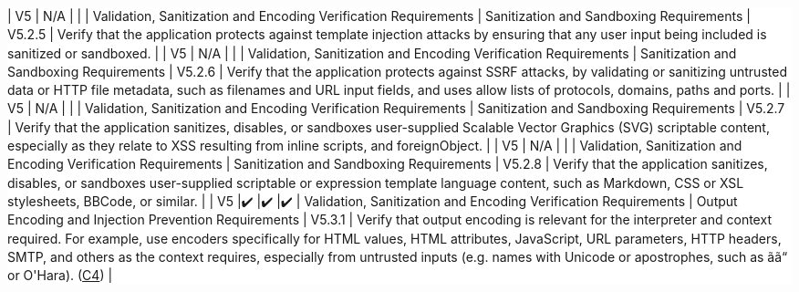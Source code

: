 | V5          | N/A          |                                                           |                                          | Validation, Sanitization and Encoding Verification Requirements | Sanitization and Sandboxing Requirements                       | V5.2.5                                                                                                                                                                                                                                                        | Verify that the application protects against template injection attacks by ensuring that any user input being included is sanitized or sandboxed.                                                                                                                                                                                                                                                                                                                                                                                                                                                                                                      |
| V5          | N/A          |                                                           |                                          | Validation, Sanitization and Encoding Verification Requirements | Sanitization and Sandboxing Requirements                       | V5.2.6                                                                                                                                                                                                                                                        | Verify that the application protects against SSRF attacks, by validating or sanitizing untrusted data or HTTP file metadata, such as filenames and URL input fields, and uses allow lists of protocols, domains, paths and ports.                                                                                                                                                                                                                                                                                                                                                                                                                      |
| V5          | N/A          |                                                           |                                          | Validation, Sanitization and Encoding Verification Requirements | Sanitization and Sandboxing Requirements                       | V5.2.7                                                                                                                                                                                                                                                        | Verify that the application sanitizes, disables, or sandboxes user-supplied Scalable Vector Graphics (SVG) scriptable content, especially as they relate to XSS resulting from inline scripts, and foreignObject.                                                                                                                                                                                                                                                                                                                                                                                                                                      |
| V5          | N/A          |                                                           |                                          | Validation, Sanitization and Encoding Verification Requirements | Sanitization and Sandboxing Requirements                       | V5.2.8                                                                                                                                                                                                                                                        | Verify that the application sanitizes, disables, or sandboxes user-supplied scriptable or expression template language content, such as Markdown, CSS or XSL stylesheets, BBCode, or similar.                                                                                                                                                                                                                                                                                                                                                                                                                                                          |
| V5          |:heavy_check_mark:           |:heavy_check_mark:                                                        |:heavy_check_mark:                                       | Validation, Sanitization and Encoding Verification Requirements | Output Encoding and Injection Prevention Requirements          | V5.3.1                                                                                                                                                                                                                                                        | Verify that output encoding is relevant for the interpreter and context required. For example, use encoders specifically for HTML values, HTML attributes, JavaScript, URL parameters, HTTP headers, SMTP, and others as the context requires, especially from untrusted inputs (e.g. names with Unicode or apostrophes, such as ã­ã“ or O'Hara). ([C4](https://owasp.org/www-project-proactive-controls/#div-numbering))                                                                                                                                                                                                                          |